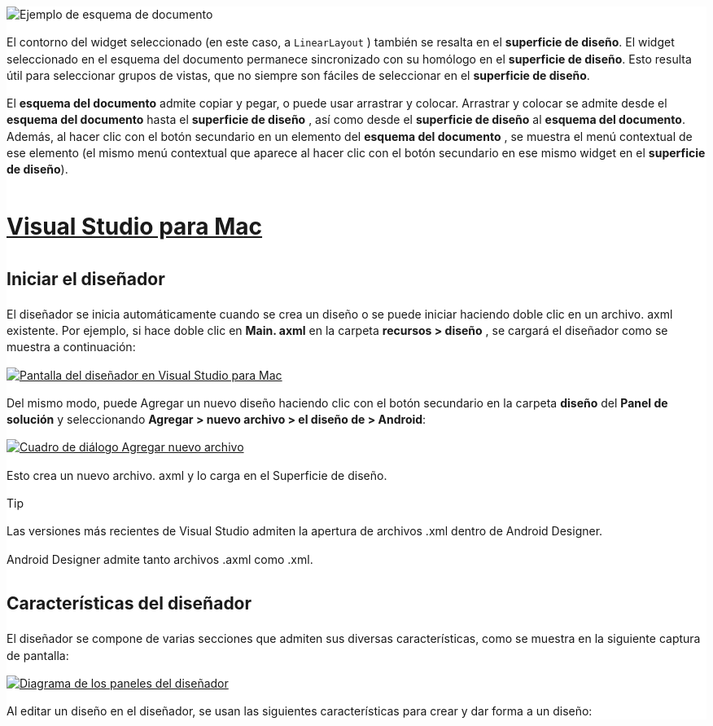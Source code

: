 ![Ejemplo de esquema de documento](designer-basics-images/vs/21-document-outline.png)

El contorno del widget seleccionado (en este caso, a `LinearLayout` ) también se resalta en el **superficie de diseño**. El widget seleccionado en el esquema del documento permanece sincronizado con su homólogo en el **superficie de diseño**. Esto resulta útil para seleccionar grupos de vistas, que no siempre son fáciles de seleccionar en el **superficie de diseño**.

El **esquema del documento** admite copiar y pegar, o puede usar arrastrar y colocar. Arrastrar y colocar se admite desde el **esquema del documento** hasta el **superficie de diseño** , así como desde el **superficie de diseño** al **esquema del documento**. Además, al hacer clic con el botón secundario en un elemento del **esquema del documento** , se muestra el menú contextual de ese elemento (el mismo menú contextual que aparece al hacer clic con el botón secundario en ese mismo widget en el **superficie de diseño**).

# <a name="visual-studio-for-mac"></a>[Visual Studio para Mac](#tab/macos)

## <a name="launching-the-designer"></a>Iniciar el diseñador

El diseñador se inicia automáticamente cuando se crea un diseño o se puede iniciar haciendo doble clic en un archivo. axml existente. Por ejemplo, si hace doble clic en **Main. axml** en la carpeta **recursos > diseño** , se cargará el diseñador como se muestra a continuación:

[![Pantalla del diseñador en Visual Studio para Mac](designer-basics-images/xs/01-open-designer-sml.png)](designer-basics-images/xs/01-open-designer.png#lightbox)

Del mismo modo, puede Agregar un nuevo diseño haciendo clic con el botón secundario en la carpeta **diseño** del **Panel de solución** y seleccionando **Agregar > nuevo archivo > el diseño de > Android**:

[![Cuadro de diálogo Agregar nuevo archivo](designer-basics-images/xs/02-add-new-layout-sml.png)](designer-basics-images/xs/02-add-new-layout.png#lightbox)

Esto crea un nuevo archivo. axml y lo carga en el Superficie de diseño.

> [!TIP]
> Las versiones más recientes de Visual Studio admiten la apertura de archivos .xml dentro de Android Designer.
>
> Android Designer admite tanto archivos .axml como .xml.

## <a name="designer-features"></a>Características del diseñador

El diseñador se compone de varias secciones que admiten sus diversas características, como se muestra en la siguiente captura de pantalla:

[![Diagrama de los paneles del diseñador](designer-basics-images/xs/03-designer-features-sml.png)](designer-basics-images/xs/03-designer-features.png#lightbox)

Al editar un diseño en el diseñador, se usan las siguientes características para crear y dar forma a un diseño:
